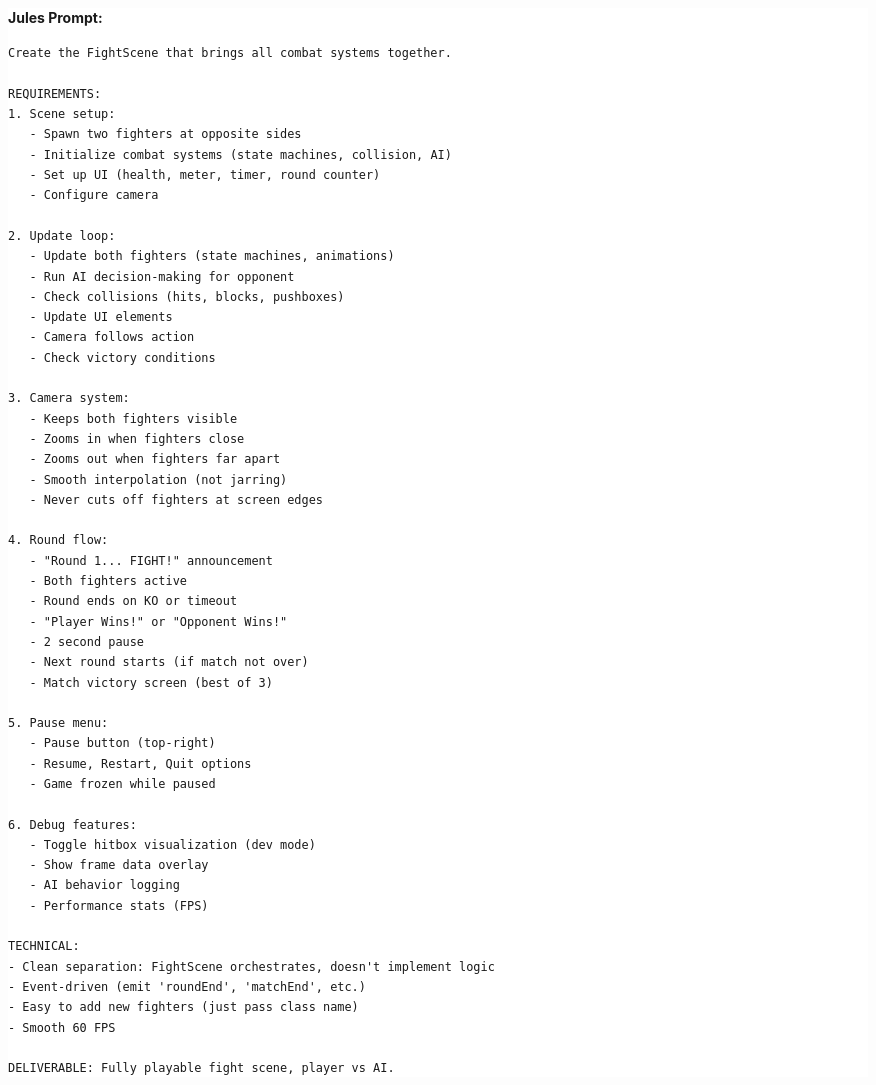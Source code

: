 **Jules Prompt:**
```
Create the FightScene that brings all combat systems together.

REQUIREMENTS:
1. Scene setup:
   - Spawn two fighters at opposite sides
   - Initialize combat systems (state machines, collision, AI)
   - Set up UI (health, meter, timer, round counter)
   - Configure camera

2. Update loop:
   - Update both fighters (state machines, animations)
   - Run AI decision-making for opponent
   - Check collisions (hits, blocks, pushboxes)
   - Update UI elements
   - Camera follows action
   - Check victory conditions

3. Camera system:
   - Keeps both fighters visible
   - Zooms in when fighters close
   - Zooms out when fighters far apart
   - Smooth interpolation (not jarring)
   - Never cuts off fighters at screen edges

4. Round flow:
   - "Round 1... FIGHT!" announcement
   - Both fighters active
   - Round ends on KO or timeout
   - "Player Wins!" or "Opponent Wins!"
   - 2 second pause
   - Next round starts (if match not over)
   - Match victory screen (best of 3)

5. Pause menu:
   - Pause button (top-right)
   - Resume, Restart, Quit options
   - Game frozen while paused

6. Debug features:
   - Toggle hitbox visualization (dev mode)
   - Show frame data overlay
   - AI behavior logging
   - Performance stats (FPS)

TECHNICAL:
- Clean separation: FightScene orchestrates, doesn't implement logic
- Event-driven (emit 'roundEnd', 'matchEnd', etc.)
- Easy to add new fighters (just pass class name)
- Smooth 60 FPS

DELIVERABLE: Fully playable fight scene, player vs AI.
```
